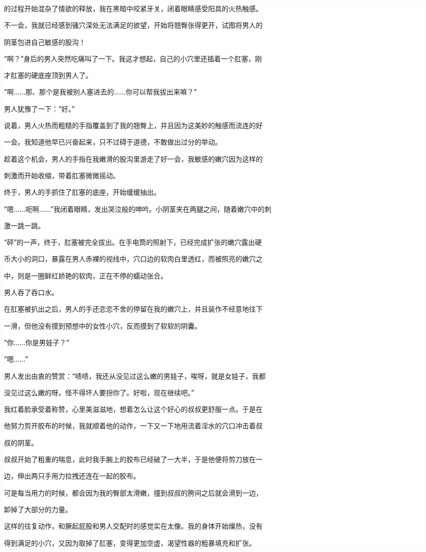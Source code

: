 的过程开始混杂了情欲的释放，我在黑暗中咬紧牙关，闭着眼睛感受阳具的火热触感。

不一会，我就已经感到骚穴深处无法满足的欲望，开始将翘臀张得更开，试图将男人的

阴茎包进自己敏感的股沟！

“啊？”身后的男人突然吃痛叫了一下。我这才想起，自己的小穴里还插着一个肛塞，刚

才肛塞的硬底座顶到男人了。

“啊……那、那个是我被别人塞进去的……你可以帮我拔出来嘛？”

男人犹豫了一下：“好。”

说着，男人火热而粗糙的手指覆盖到了我的翘臀上，并且因为这美妙的触感而流连的好

一会。我知道他早已兴奋起来，只不过碍于道德，不敢做出过分的举动。

趁着这个机会，男人的手指在我嫩滑的股沟里游走了好一会，我敏感的嫩穴因为这样的

刺激而开始收缩，带着肛塞微微摇动。

终于，男人的手抓住了肛塞的底座，开始缓缓抽出。

“嗯……呃啊……”我闭着眼睛，发出哭泣般的呻吟。小阴茎夹在两腿之间，随着嫩穴中的刺

激一跳一跳。

“砰”的一声，终于，肛塞被完全拔出。在手电筒的照射下，已经完成扩张的嫩穴露出硬

币大小的洞口，暴露在男人赤裸的视线中，穴口边的软肉白里透红，而被照亮的嫩穴之

中，则是一圈鲜红娇艳的软肉，正在不停的蠕动张合。

男人吞了吞口水。

在肛塞被扒出之后，男人的手还恋恋不舍的停留在我的嫩穴上，并且装作不经意地往下

一滑，但他没有摸到预想中的女性小穴，反而摸到了软软的阴囊。

“你……你是男娃子？”

“嗯……”

男人发出由衷的赞赏：“啧啧，我还从没见过这么嫩的男娃子，唉呀，就是女娃子，我都

没见过这么嫩的呀。怪不得坏人要拐你了。好啦，现在继续吧。”

我红着脸承受着称赞，心里美滋滋地，想着怎么让这个好心的叔叔更舒服一点。于是在

他努力剪开胶布的时候，我就顺着他的动作，一下又一下地用流着淫水的穴口冲击着叔

叔的阴茎。

叔叔开始了粗重的喘息，此时我手腕上的胶布已经破了一大半，于是他便将剪刀放在一

边，伸出两只手用力拉拽还连在一起的胶布。

可是每当用力的时候，都会因为我的臀部太滑嫩，撞到叔叔的胯间之后就会滑到一边，

卸掉了大部分的力量。

这样的往复动作，和撅起屁股和男人交配时的感觉实在太像。我的身体开始燥热，没有

得到满足的小穴，又因为取掉了肛塞，变得更加空虚，渴望性器的粗暴填充和扩张。
